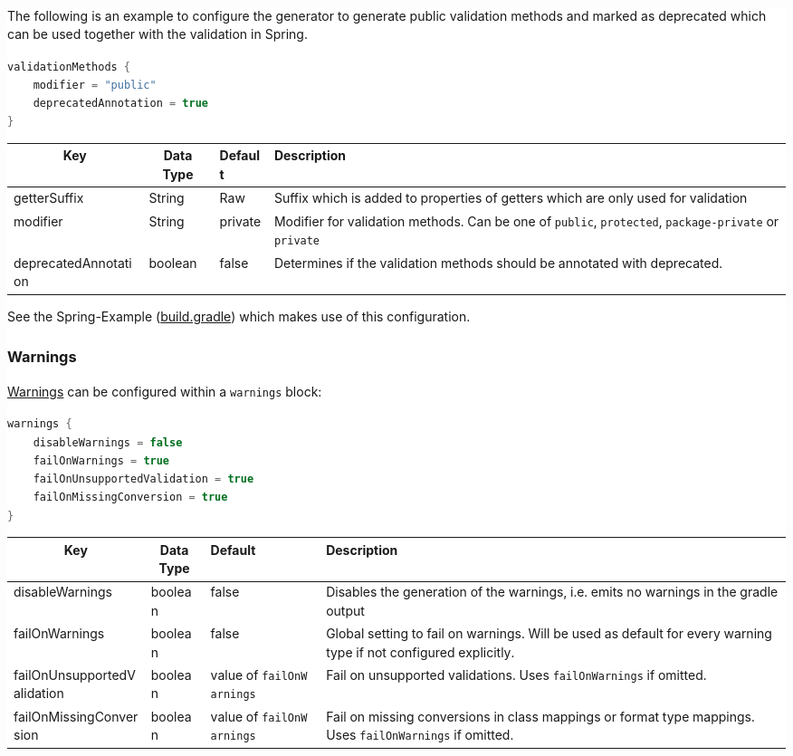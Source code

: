 The following is an example to configure the generator to generate public validation methods and marked as deprecated
which can be used together with the validation in Spring.

```groovy
validationMethods {
    modifier = "public"
    deprecatedAnnotation = true
}
```

| Key                  | Data Type | Default | Description                                                                                          |
|----------------------|-----------|:--------|:-----------------------------------------------------------------------------------------------------|
| getterSuffix         | String    | Raw     | Suffix which is added to properties of getters which are only used for validation                    |
| modifier             | String    | private | Modifier for validation methods. Can be one of `public`, `protected`, `package-private` or `private` |
| deprecatedAnnotation | boolean   | false   | Determines if the validation methods should be annotated with deprecated.                            |

See the Spring-Example ([build.gradle](spring-example/build.gradle)) which makes use of this configuration.

### Warnings

[Warnings](#warnings) can be configured within a `warnings` block:

```groovy
warnings {
    disableWarnings = false
    failOnWarnings = true
    failOnUnsupportedValidation = true
    failOnMissingConversion = true
}
```

| Key                         | Data Type | Default                   | Description                                                                                                      |
|-----------------------------|-----------|:--------------------------|:-----------------------------------------------------------------------------------------------------------------|
| disableWarnings             | boolean   | false                     | Disables the generation of the warnings, i.e. emits no warnings in the gradle output                             |
| failOnWarnings              | boolean   | false                     | Global setting to fail on warnings. Will be used as default for every warning type if not configured explicitly. |
| failOnUnsupportedValidation | boolean   | value of `failOnWarnings` | Fail on unsupported validations. Uses `failOnWarnings` if omitted.                                               |
| failOnMissingConversion     | boolean   | value of `failOnWarnings` | Fail on missing conversions in class mappings or format type mappings. Uses `failOnWarnings` if omitted.         |
